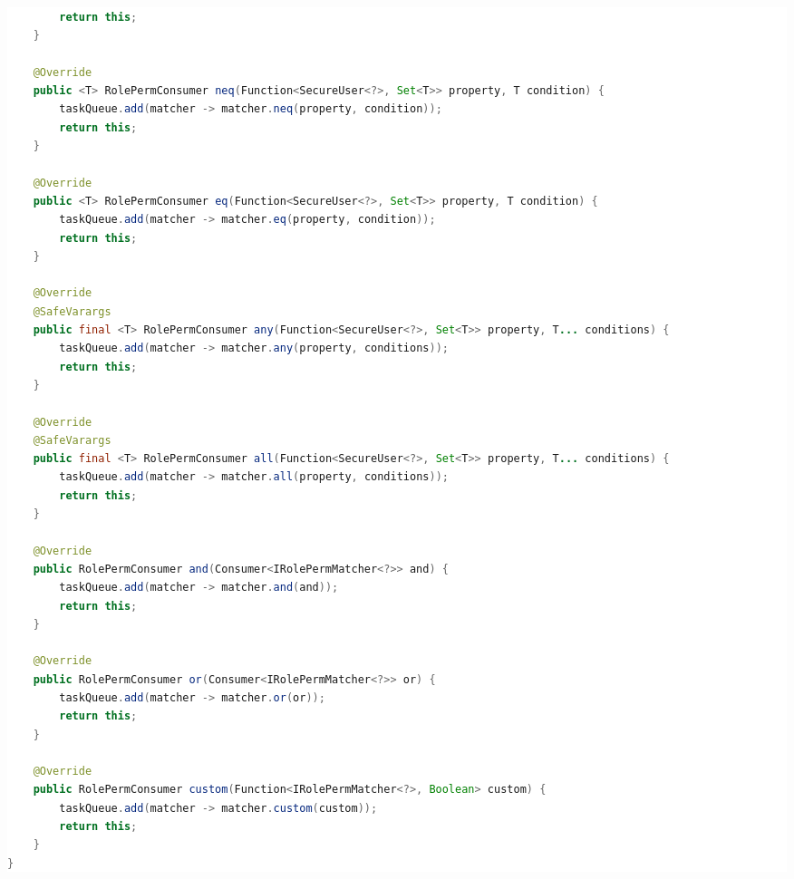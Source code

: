 ```java
        return this;
    }

    @Override
    public <T> RolePermConsumer neq(Function<SecureUser<?>, Set<T>> property, T condition) {
        taskQueue.add(matcher -> matcher.neq(property, condition));
        return this;
    }

    @Override
    public <T> RolePermConsumer eq(Function<SecureUser<?>, Set<T>> property, T condition) {
        taskQueue.add(matcher -> matcher.eq(property, condition));
        return this;
    }

    @Override
    @SafeVarargs
    public final <T> RolePermConsumer any(Function<SecureUser<?>, Set<T>> property, T... conditions) {
        taskQueue.add(matcher -> matcher.any(property, conditions));
        return this;
    }

    @Override
    @SafeVarargs
    public final <T> RolePermConsumer all(Function<SecureUser<?>, Set<T>> property, T... conditions) {
        taskQueue.add(matcher -> matcher.all(property, conditions));
        return this;
    }

    @Override
    public RolePermConsumer and(Consumer<IRolePermMatcher<?>> and) {
        taskQueue.add(matcher -> matcher.and(and));
        return this;
    }

    @Override
    public RolePermConsumer or(Consumer<IRolePermMatcher<?>> or) {
        taskQueue.add(matcher -> matcher.or(or));
        return this;
    }

    @Override
    public RolePermConsumer custom(Function<IRolePermMatcher<?>, Boolean> custom) {
        taskQueue.add(matcher -> matcher.custom(custom));
        return this;
    }
}

```
